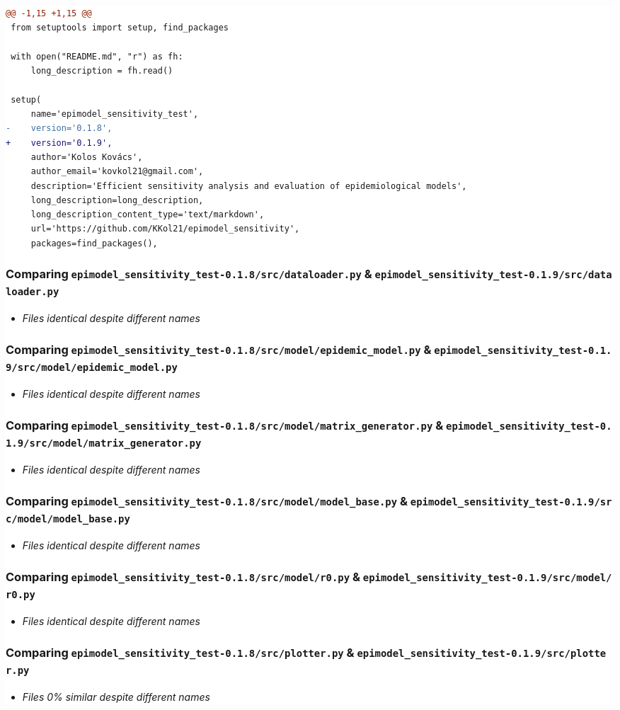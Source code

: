 ```diff
@@ -1,15 +1,15 @@
 from setuptools import setup, find_packages
 
 with open("README.md", "r") as fh:
     long_description = fh.read()
 
 setup(
     name='epimodel_sensitivity_test',
-    version='0.1.8',
+    version='0.1.9',
     author='Kolos Kovács',
     author_email='kovkol21@gmail.com',
     description='Efficient sensitivity analysis and evaluation of epidemiological models',
     long_description=long_description,
     long_description_content_type='text/markdown',
     url='https://github.com/KKol21/epimodel_sensitivity',
     packages=find_packages(),
```

### Comparing `epimodel_sensitivity_test-0.1.8/src/dataloader.py` & `epimodel_sensitivity_test-0.1.9/src/dataloader.py`

 * *Files identical despite different names*

### Comparing `epimodel_sensitivity_test-0.1.8/src/model/epidemic_model.py` & `epimodel_sensitivity_test-0.1.9/src/model/epidemic_model.py`

 * *Files identical despite different names*

### Comparing `epimodel_sensitivity_test-0.1.8/src/model/matrix_generator.py` & `epimodel_sensitivity_test-0.1.9/src/model/matrix_generator.py`

 * *Files identical despite different names*

### Comparing `epimodel_sensitivity_test-0.1.8/src/model/model_base.py` & `epimodel_sensitivity_test-0.1.9/src/model/model_base.py`

 * *Files identical despite different names*

### Comparing `epimodel_sensitivity_test-0.1.8/src/model/r0.py` & `epimodel_sensitivity_test-0.1.9/src/model/r0.py`

 * *Files identical despite different names*

### Comparing `epimodel_sensitivity_test-0.1.8/src/plotter.py` & `epimodel_sensitivity_test-0.1.9/src/plotter.py`

 * *Files 0% similar despite different names*
